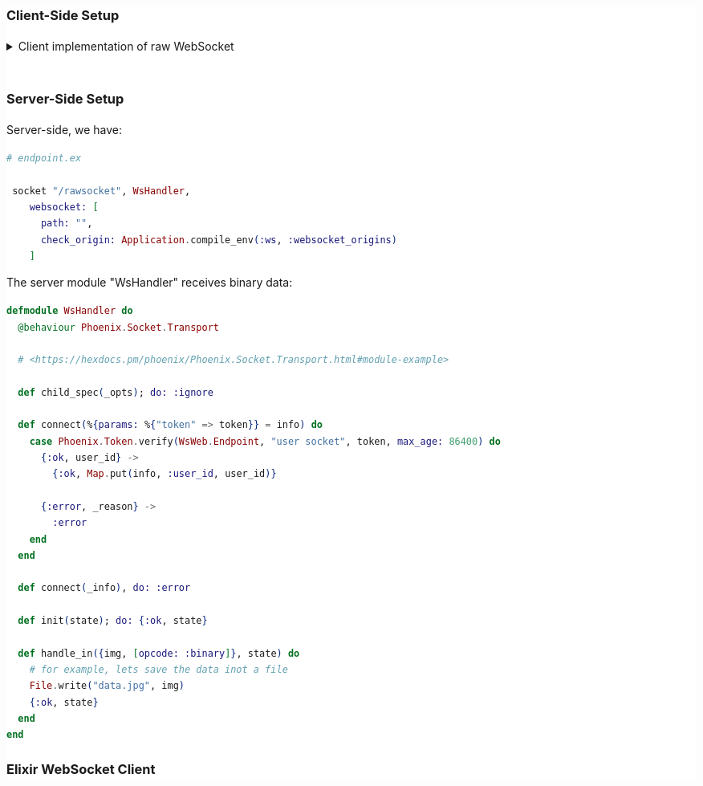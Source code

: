 ### Client-Side Setup

<details><summary>Client implementation of raw WebSocket
</summary></details>
<br/>

### Server-Side Setup

Server-side, we have:

```elixir
# endpoint.ex

 socket "/rawsocket", WsHandler,
    websocket: [
      path: "",
      check_origin: Application.compile_env(:ws, :websocket_origins)
    ]
```

The server module "WsHandler" receives binary data:

```elixir
defmodule WsHandler do
  @behaviour Phoenix.Socket.Transport

  # <https://hexdocs.pm/phoenix/Phoenix.Socket.Transport.html#module-example>

  def child_spec(_opts); do: :ignore

  def connect(%{params: %{"token" => token}} = info) do
    case Phoenix.Token.verify(WsWeb.Endpoint, "user socket", token, max_age: 86400) do
      {:ok, user_id} ->
        {:ok, Map.put(info, :user_id, user_id)}

      {:error, _reason} ->
        :error
    end
  end

  def connect(_info), do: :error

  def init(state); do: {:ok, state}

  def handle_in({img, [opcode: :binary]}, state) do
    # for example, lets save the data inot a file
    File.write("data.jpg", img)
    {:ok, state}
  end
end
```

### Elixir WebSocket Client
